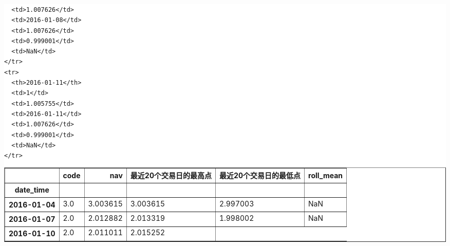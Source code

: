      <td>1.007626</td>
      <td>2016-01-08</td>
      <td>1.007626</td>
      <td>0.999001</td>
      <td>NaN</td>
    </tr>
    <tr>
      <th>2016-01-11</th>
      <td>1</td>
      <td>1.005755</td>
      <td>2016-01-11</td>
      <td>1.007626</td>
      <td>0.999001</td>
      <td>NaN</td>
    </tr>
  </tbody>
</table>
</div>






<div>
<table border="1" class="dataframe">
  <thead>
    <tr style="text-align: right;">
      <th></th>
      <th>code</th>
      <th>nav</th>
      <th>最近20个交易日的最高点</th>
      <th>最近20个交易日的最低点</th>
      <th>roll_mean</th>
    </tr>
    <tr>
      <th>date_time</th>
      <th></th>
      <th></th>
      <th></th>
      <th></th>
      <th></th>
    </tr>
  </thead>
  <tbody>
    <tr>
      <th>2016-01-04</th>
      <td>3.0</td>
      <td>3.003615</td>
      <td>3.003615</td>
      <td>2.997003</td>
      <td>NaN</td>
    </tr>
    <tr>
      <th>2016-01-07</th>
      <td>2.0</td>
      <td>2.012882</td>
      <td>2.013319</td>
      <td>1.998002</td>
      <td>NaN</td>
    </tr>
    <tr>
      <th>2016-01-10</th>
      <td>2.0</td>
      <td>2.011011</td>
      <td>2.015252</td>